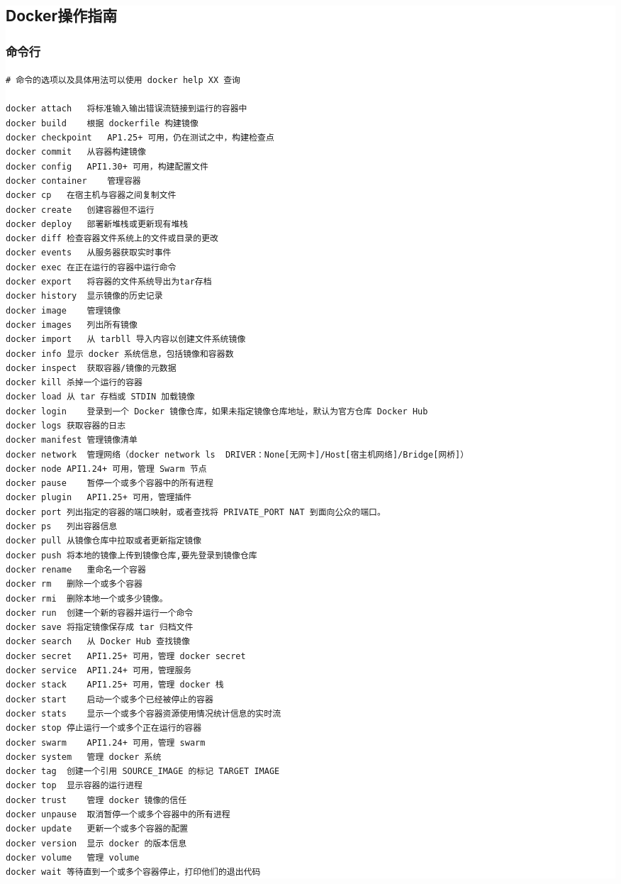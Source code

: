## Docker操作指南

### 命令行

```
# 命令的选项以及具体用法可以使用 docker help XX 查询

docker attach   将标准输入输出错误流链接到运行的容器中
docker build    根据 dockerfile 构建镜像
docker checkpoint   AP1.25+ 可用，仍在测试之中，构建检查点
docker commit   从容器构建镜像
docker config   API1.30+ 可用，构建配置文件
docker container    管理容器
docker cp   在宿主机与容器之间复制文件
docker create   创建容器但不运行
docker deploy   部署新堆栈或更新现有堆栈
docker diff 检查容器文件系统上的文件或目录的更改
docker events   从服务器获取实时事件
docker exec 在正在运行的容器中运行命令
docker export   将容器的文件系统导出为tar存档
docker history  显示镜像的历史记录
docker image    管理镜像
docker images   列出所有镜像
docker import   从 tarbll 导入内容以创建文件系统镜像
docker info 显示 docker 系统信息，包括镜像和容器数
docker inspect  获取容器/镜像的元数据
docker kill 杀掉一个运行的容器
docker load 从 tar 存档或 STDIN 加载镜像
docker login    登录到一个 Docker 镜像仓库，如果未指定镜像仓库地址，默认为官方仓库 Docker Hub
docker logs 获取容器的日志
docker manifest 管理镜像清单
docker network  管理网络（docker network ls  DRIVER：None[无网卡]/Host[宿主机网络]/Bridge[网桥]）
docker node API1.24+ 可用，管理 Swarm 节点
docker pause    暂停一个或多个容器中的所有进程
docker plugin   API1.25+ 可用，管理插件
docker port 列出指定的容器的端口映射，或者查找将 PRIVATE_PORT NAT 到面向公众的端口。
docker ps   列出容器信息
docker pull 从镜像仓库中拉取或者更新指定镜像
docker push 将本地的镜像上传到镜像仓库,要先登录到镜像仓库
docker rename   重命名一个容器
docker rm   删除一个或多个容器
docker rmi  删除本地一个或多少镜像。
docker run  创建一个新的容器并运行一个命令
docker save 将指定镜像保存成 tar 归档文件
docker search   从 Docker Hub 查找镜像
docker secret   API1.25+ 可用，管理 docker secret
docker service  API1.24+ 可用，管理服务
docker stack    API1.25+ 可用，管理 docker 栈
docker start    启动一个或多个已经被停止的容器
docker stats    显示一个或多个容器资源使用情况统计信息的实时流
docker stop 停止运行一个或多个正在运行的容器
docker swarm    API1.24+ 可用，管理 swarm
docker system   管理 docker 系统
docker tag  创建一个引用 SOURCE_IMAGE 的标记 TARGET IMAGE
docker top  显示容器的运行进程
docker trust    管理 docker 镜像的信任
docker unpause  取消暂停一个或多个容器中的所有进程
docker update   更新一个或多个容器的配置
docker version  显示 docker 的版本信息
docker volume   管理 volume
docker wait 等待直到一个或多个容器停止，打印他们的退出代码
```
